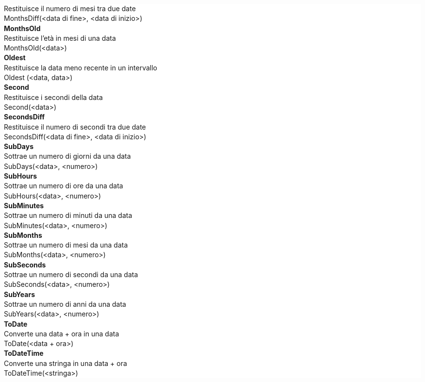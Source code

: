    <td> Restituisce il numero di mesi tra due date<br /> </td> 
   <td> MonthsDiff(&lt;data di fine&gt;, &lt;data di inizio&gt;)<br /> </td>  
  </tr> 
  <tr> 
   <td> <strong>MonthsOld</strong><br /> </td> 
   <td> Restituisce l’età in mesi di una data<br /> </td> 
   <td> MonthsOld(&lt;data&gt;)<br /> </td>  
  </tr> 
  <tr> 
   <td> <strong>Oldest</strong><br /> </td> 
   <td> Restituisce la data meno recente in un intervallo<br /> </td> 
   <td> Oldest (&lt;data, data&gt;)<br /> </td>  
  </tr> 
  <tr> 
   <td> <strong>Second</strong><br /> </td> 
   <td> Restituisce i secondi della data<br /> </td> 
   <td> Second(&lt;data&gt;)<br /> </td>  
  </tr> 
  <tr> 
   <td> <strong>SecondsDiff</strong><br /> </td> 
   <td> Restituisce il numero di secondi tra due date<br /> </td> 
   <td> SecondsDiff(&lt;data di fine&gt;, &lt;data di inizio&gt;)<br /> </td>  
  </tr> 
  <tr> 
   <td> <strong>SubDays</strong><br /> </td> 
   <td> Sottrae un numero di giorni da una data<br /> </td> 
   <td> SubDays(&lt;data&gt;, &lt;numero&gt;)<br /> </td>  
  </tr> 
  <tr> 
   <td> <strong>SubHours</strong><br /> </td> 
   <td> Sottrae un numero di ore da una data<br /> </td> 
   <td> SubHours(&lt;data&gt;, &lt;numero&gt;)<br /> </td>  
  </tr> 
  <tr> 
   <td> <strong>SubMinutes</strong><br /> </td> 
   <td> Sottrae un numero di minuti da una data<br /> </td> 
   <td> SubMinutes(&lt;data&gt;, &lt;numero&gt;)<br /> </td>  
  </tr> 
  <tr> 
   <td> <strong>SubMonths</strong><br /> </td> 
   <td> Sottrae un numero di mesi da una data<br /> </td> 
   <td> SubMonths(&lt;data&gt;, &lt;numero&gt;)<br /> </td>  
  </tr> 
  <tr> 
   <td> <strong>SubSeconds</strong><br /> </td> 
   <td> Sottrae un numero di secondi da una data<br /> </td> 
   <td> SubSeconds(&lt;data&gt;, &lt;numero&gt;)<br /> </td>  
  </tr> 
  <tr> 
   <td> <strong>SubYears</strong><br /> </td> 
   <td> Sottrae un numero di anni da una data<br /> </td> 
   <td> SubYears(&lt;data&gt;, &lt;numero&gt;)<br /> </td>  
  </tr> 
  <tr> 
   <td> <strong>ToDate</strong><br /> </td> 
   <td> Converte una data + ora in una data<br /> </td> 
   <td> ToDate(&lt;data + ora&gt;)<br /> </td>  
  </tr> 
  <tr> 
   <td> <strong>ToDateTime</strong><br /> </td> 
   <td> Converte una stringa in una data + ora<br /> </td> 
   <td> ToDateTime(&lt;stringa&gt;)<br /> </td>  
  </tr> 
  <tr> 